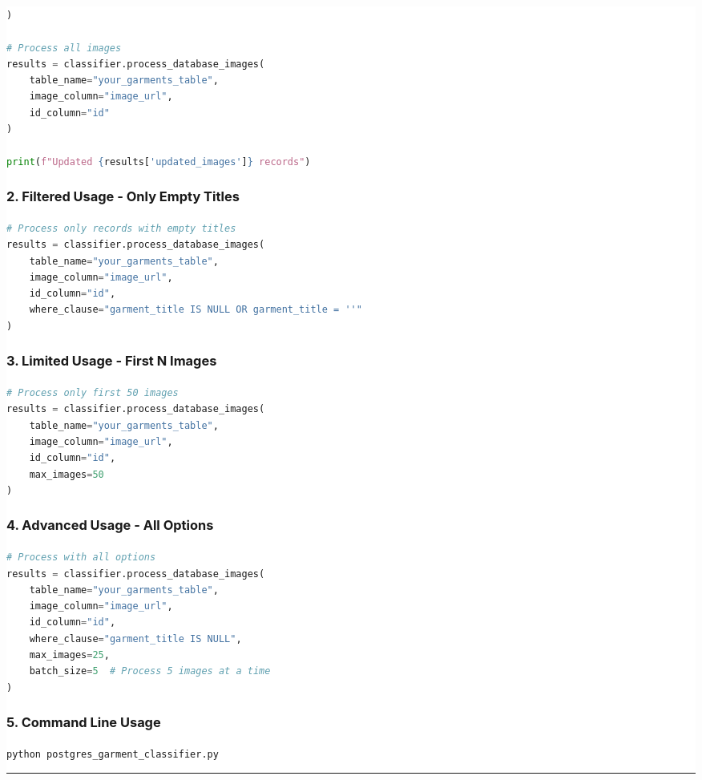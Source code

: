 ```python
)

# Process all images
results = classifier.process_database_images(
    table_name="your_garments_table",
    image_column="image_url",
    id_column="id"
)

print(f"Updated {results['updated_images']} records")
```

### 2. **Filtered Usage - Only Empty Titles**
```python
# Process only records with empty titles
results = classifier.process_database_images(
    table_name="your_garments_table",
    image_column="image_url",
    id_column="id",
    where_clause="garment_title IS NULL OR garment_title = ''"
)
```

### 3. **Limited Usage - First N Images**
```python
# Process only first 50 images
results = classifier.process_database_images(
    table_name="your_garments_table",
    image_column="image_url",
    id_column="id",
    max_images=50
)
```

### 4. **Advanced Usage - All Options**
```python
# Process with all options
results = classifier.process_database_images(
    table_name="your_garments_table",
    image_column="image_url",
    id_column="id",
    where_clause="garment_title IS NULL",
    max_images=25,
    batch_size=5  # Process 5 images at a time
)
```

### 5. **Command Line Usage**
```bash
python postgres_garment_classifier.py
```

---